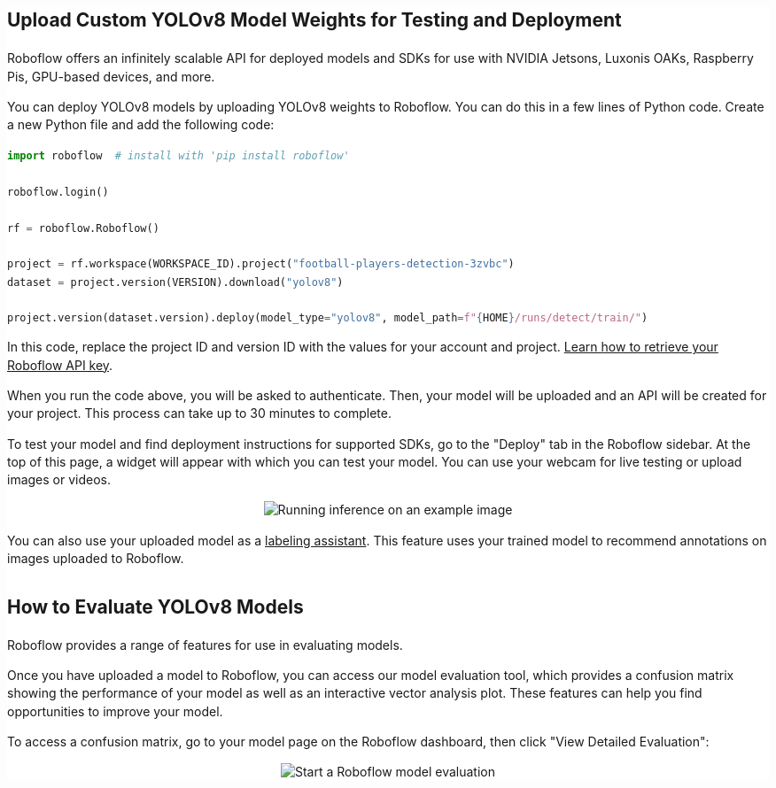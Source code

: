 ## Upload Custom YOLOv8 Model Weights for Testing and Deployment

Roboflow offers an infinitely scalable API for deployed models and SDKs for use with NVIDIA Jetsons, Luxonis OAKs, Raspberry Pis, GPU-based devices, and more.

You can deploy YOLOv8 models by uploading YOLOv8 weights to Roboflow. You can do this in a few lines of Python code. Create a new Python file and add the following code:

```python
import roboflow  # install with 'pip install roboflow'

roboflow.login()

rf = roboflow.Roboflow()

project = rf.workspace(WORKSPACE_ID).project("football-players-detection-3zvbc")
dataset = project.version(VERSION).download("yolov8")

project.version(dataset.version).deploy(model_type="yolov8", model_path=f"{HOME}/runs/detect/train/")
```

In this code, replace the project ID and version ID with the values for your account and project. [Learn how to retrieve your Roboflow API key](https://docs.roboflow.com/api-reference/authentication#retrieve-an-api-key).

When you run the code above, you will be asked to authenticate. Then, your model will be uploaded and an API will be created for your project. This process can take up to 30 minutes to complete.

To test your model and find deployment instructions for supported SDKs, go to the "Deploy" tab in the Roboflow sidebar. At the top of this page, a widget will appear with which you can test your model. You can use your webcam for live testing or upload images or videos.

<p align="center">
<img src="https://media.roboflow.com/ultralytics/rf_testProject.png" alt="Running inference on an example image" width="800">
</p>

You can also use your uploaded model as a [labeling assistant](https://docs.roboflow.com/annotate/use-roboflow-annotate/model-assisted-labeling). This feature uses your trained model to recommend annotations on images uploaded to Roboflow.

## How to Evaluate YOLOv8 Models

Roboflow provides a range of features for use in evaluating models.

Once you have uploaded a model to Roboflow, you can access our model evaluation tool, which provides a confusion matrix showing the performance of your model as well as an interactive vector analysis plot. These features can help you find opportunities to improve your model.

To access a confusion matrix, go to your model page on the Roboflow dashboard, then click "View Detailed Evaluation":

<p align="center">
<img src="https://media.roboflow.com/ultralytics/rf_model_eval.png" alt="Start a Roboflow model evaluation" width="800">
</p>
